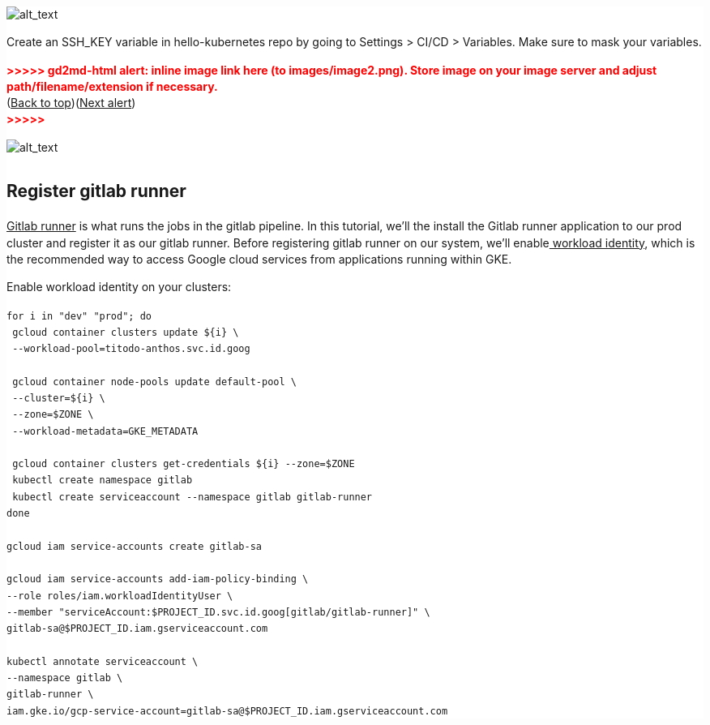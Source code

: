 
![alt_text](images/image1.png "image_tooltip")


Create an SSH_KEY variable in hello-kubernetes repo by going to Settings > CI/CD > Variables. Make sure to mask your variables.



<p id="gdcalert2" ><span style="color: red; font-weight: bold">>>>>>  gd2md-html alert: inline image link here (to images/image2.png). Store image on your image server and adjust path/filename/extension if necessary. </span><br>(<a href="#">Back to top</a>)(<a href="#gdcalert3">Next alert</a>)<br><span style="color: red; font-weight: bold">>>>>> </span></p>


![alt_text](images/image2.png "image_tooltip")



## Register gitlab runner

[Gitlab runner](https://docs.gitlab.com/runner/) is what runs the jobs in the gitlab pipeline. In this tutorial, we’ll the install the Gitlab runner application to our prod cluster and register it as our gitlab runner. Before registering gitlab runner on our system, we’ll enable[ workload identity](https://cloud.google.com/kubernetes-engine/docs/how-to/workload-identity#enable_on_cluster), which is the recommended way to access Google cloud services from applications running within GKE. 

Enable workload identity on your clusters:


```
for i in "dev" "prod"; do
 gcloud container clusters update ${i} \
 --workload-pool=titodo-anthos.svc.id.goog

 gcloud container node-pools update default-pool \
 --cluster=${i} \
 --zone=$ZONE \
 --workload-metadata=GKE_METADATA

 gcloud container clusters get-credentials ${i} --zone=$ZONE
 kubectl create namespace gitlab
 kubectl create serviceaccount --namespace gitlab gitlab-runner
done

gcloud iam service-accounts create gitlab-sa

gcloud iam service-accounts add-iam-policy-binding \
--role roles/iam.workloadIdentityUser \
--member "serviceAccount:$PROJECT_ID.svc.id.goog[gitlab/gitlab-runner]" \
gitlab-sa@$PROJECT_ID.iam.gserviceaccount.com

kubectl annotate serviceaccount \
--namespace gitlab \
gitlab-runner \
iam.gke.io/gcp-service-account=gitlab-sa@$PROJECT_ID.iam.gserviceaccount.com
```
